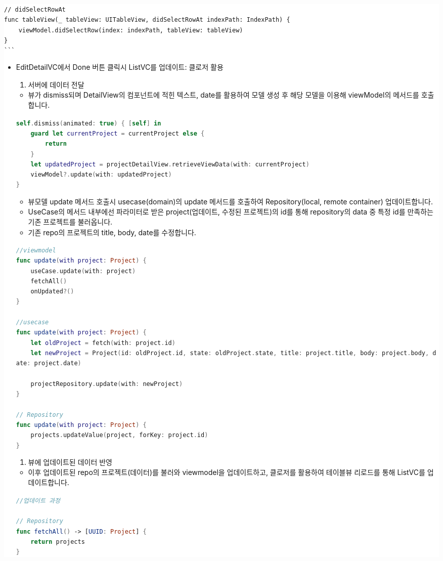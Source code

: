     // didSelectRowAt
    func tableView(_ tableView: UITableView, didSelectRowAt indexPath: IndexPath) {
        viewModel.didSelectRow(index: indexPath, tableView: tableView)
    }
    ```
    
- EditDetailVC에서 Done 버튼 클릭시 ListVC를 업데이트: 클로저 활용
    1. 서버에 데이터 전달
    - 뷰가 dismiss되며 DetailView의 컴포넌트에 적힌 텍스트, date를 활용하여 모델 생성 후 해당 모델을 이용해 viewModel의 메서드를 호출합니다.
    
    ```swift
    self.dismiss(animated: true) { [self] in
        guard let currentProject = currentProject else {
            return
        }
        let updatedProject = projectDetailView.retrieveViewData(with: currentProject)
        viewModel?.update(with: updatedProject)
    }
    ```
    
    - 뷰모델 update 메서드 호출시 usecase(domain)의 update 메서드를 호출하여 Repository(local, remote container) 업데이트합니다.
    - UseCase의 메서드 내부에선 파라미터로 받은 project(업데이트, 수정된 프로젝트)의 id를 통해 repository의 data 중 특정 id를 만족하는 기존 프로젝트를 불러옵니다.
    - 기존 repo의 프로젝트의 title, body, date를 수정합니다.
    
    ```swift
    //viewmodel
    func update(with project: Project) {
        useCase.update(with: project)
        fetchAll()
        onUpdated?()
    }
    
    //usecase
    func update(with project: Project) {
        let oldProject = fetch(with: project.id)
        let newProject = Project(id: oldProject.id, state: oldProject.state, title: project.title, body: project.body, date: project.date)
        
        projectRepository.update(with: newProject)
    }
    
    // Repository
    func update(with project: Project) {
        projects.updateValue(project, forKey: project.id)
    }
    ```
    
    1. 뷰에 업데이트된 데이터 반영
    - 이후 업데이트된 repo의 프로젝트(데이터)를 불러와 viewmodel을 업데이트하고, 클로저를 활용하여 테이블뷰 리로드를 통해 ListVC를 업데이트합니다.
    
    ```swift
    //업데이트 과정
    
    // Repository
    func fetchAll() -> [UUID: Project] { 
        return projects
    }
    